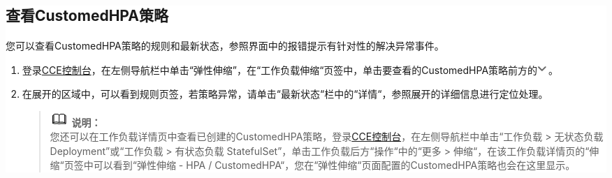 
## 查看CustomedHPA策略<a name="section08371038760"></a>

您可以查看CustomedHPA策略的规则和最新状态，参照界面中的报错提示有针对性的解决异常事件。

1.  登录[CCE控制台](https://console.huaweicloud.com/cce2.0/?utm_source=helpcenter)，在左侧导航栏中单击“弹性伸缩”，在“工作负载伸缩“页签中，单击要查看的CustomedHPA策略前方的![](figures/zh-cn_image_0210214529.png)。
2.  在展开的区域中，可以看到规则页签，若策略异常，请单击“最新状态“栏中的“详情“，参照展开的详细信息进行定位处理。

    >![](public_sys-resources/icon-note.gif) **说明：**   
    >您还可以在工作负载详情页中查看已创建的CustomedHPA策略，登录[CCE控制台](https://console.huaweicloud.com/cce2.0/?utm_source=helpcenter)，在左侧导航栏中单击“工作负载 \> 无状态负载 Deployment”或“工作负载 \> 有状态负载 StatefulSet”，单击工作负载后方“操作“中的“更多 \> 伸缩“，在该工作负载详情页的“伸缩“页签中可以看到“弹性伸缩 - HPA / CustomedHPA“，您在“弹性伸缩“页面配置的CustomedHPA策略也会在这里显示。  


